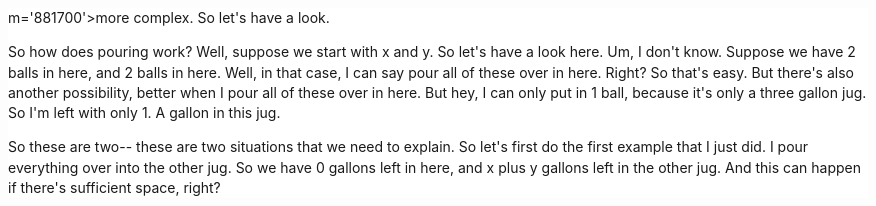   m='881700'>more</span> <span m='881890'>complex.</span> <span m='882570'>So
  let's</span> <span m='882996'>have a</span> <span m='883422'>look.</span>
  </p><p></p><p><span m='887370'>So</span> <span m='887850'>how does</span>
  <span m='888080'>pouring</span> <span m='888350'>work?</span> <span
  m='889770'>Well,</span> <span m='891180'>suppose</span> <span
  m='891650'>we</span> <span m='891790'>start</span> <span
  m='893106'>with</span> <span m='894080'>x</span> <span m='894520'>and</span>
  <span m='894730'>y.</span> <span m='895000'>So</span> <span
  m='895460'>let's</span> <span m='895690'>have</span> <span m='895830'>a</span>
  <span m='895900'>look</span> <span m='896090'>here.</span> <span
  m='897920'>Um,</span> <span m='898240'>I don't know.</span> <span
  m='898270'>Suppose</span> <span m='898730'>we</span> <span
  m='898840'>have</span> <span m='899150'>2</span> <span m='899260'>balls</span>
  <span m='899370'>in</span> <span m='899640'>here,</span> <span
  m='899910'>and</span> <span m='900160'>2</span> <span m='900400'>balls
  in</span> <span m='900800'>here.</span> <span m='902450'>Well,</span> <span
  m='902700'>in</span> <span m='902820'>that</span> <span
  m='903050'>case,</span> <span m='903460'>I</span> <span m='903560'>can</span>
  <span m='903680'>say</span> <span m='903950'>pour</span> <span
  m='904370'>all</span> <span m='904670'>of</span> <span m='904790'>these</span>
  <span m='905020'>over in</span> <span m='905230'>here.</span> <span
  m='906400'>Right?</span> <span m='907670'>So</span> <span
  m='907830'>that's</span> <span m='908040'>easy.</span> <span
  m='908930'>But</span> <span m='909050'>there's</span> <span
  m='909210'>also</span> <span m='909540'>another</span> <span
  m='909790'>possibility,</span> <span m='910990'>better</span> <span
  m='911920'>when</span> <span m='912080'>I</span> <span m='912160'>pour</span>
  <span m='912570'>all</span> <span m='912890'>of these</span> <span
  m='913365'>over in here.</span> <span m='913840'>But hey,</span> <span
  m='914270'>I</span> <span m='914340'>can</span> <span m='914660'>only</span>
  <span m='914990'>put</span> <span m='915190'>in</span> <span
  m='915320'>1</span> <span m='915950'>ball,</span> <span
  m='916340'>because</span> <span m='916690'>it's</span> <span
  m='916930'>only</span> <span m='917240'>a three</span> <span
  m='917470'>gallon</span> <span m='917740'>jug.</span> <span
  m='919000'>So</span> <span m='919380'>I'm</span> <span m='919770'>left</span>
  <span m='920220'>with</span> <span m='920390'>only</span> <span
  m='920680'>1.</span> <span m='922170'>A</span> <span m='922570'>gallon</span>
  <span m='924130'>in</span> <span m='924250'>this</span> <span
  m='924450'>jug.</span> </p><p><span m='925410'>So</span> <span
  m='925560'>these</span> <span m='925780'>are</span> <span
  m='925900'>two--</span> <span m='927110'>these</span> <span
  m='927260'>are</span> <span m='927360'>two</span> <span
  m='927530'>situations</span> <span m='928390'>that</span> <span
  m='928510'>we</span> <span m='928600'>need</span> <span m='928790'>to</span>
  <span m='928900'>explain.</span> <span m='930080'>So</span> <span
  m='930260'>let's</span> <span m='930790'>first</span> <span
  m='931250'>do</span> <span m='931550'>the</span> <span m='931660'>first</span>
  <span m='932280'>example</span> <span m='932600'>that</span> <span
  m='932920'>I just</span> <span m='933060'>did.</span> <span
  m='934400'>I</span> <span m='934530'>pour</span> <span
  m='934840'>everything</span> <span m='935360'>over into</span> <span
  m='935810'>the</span> <span m='936040'>other jug.</span> <span
  m='937210'>So</span> <span m='938990'>we</span> <span m='939180'>have</span>
  <span m='939290'>0</span> <span m='939630'>gallons</span> <span
  m='940030'>left</span> <span m='940280'>in here,</span> <span
  m='941440'>and</span> <span m='941670'>x</span> <span m='941960'>plus</span>
  <span m='942210'>y</span> <span m='942440'>gallons</span> <span
  m='942910'>left</span> <span m='943480'>in</span> <span m='943910'>the
  other</span> <span m='944220'>jug.</span> <span m='945800'>And</span> <span
  m='945980'>this</span> <span m='946140'>can</span> <span
  m='946570'>happen</span> <span m='947840'>if</span> <span
  m='948070'>there's</span> <span m='948270'>sufficient</span> <span
  m='948760'>space,</span> <span m='949210'>right?</span> <span